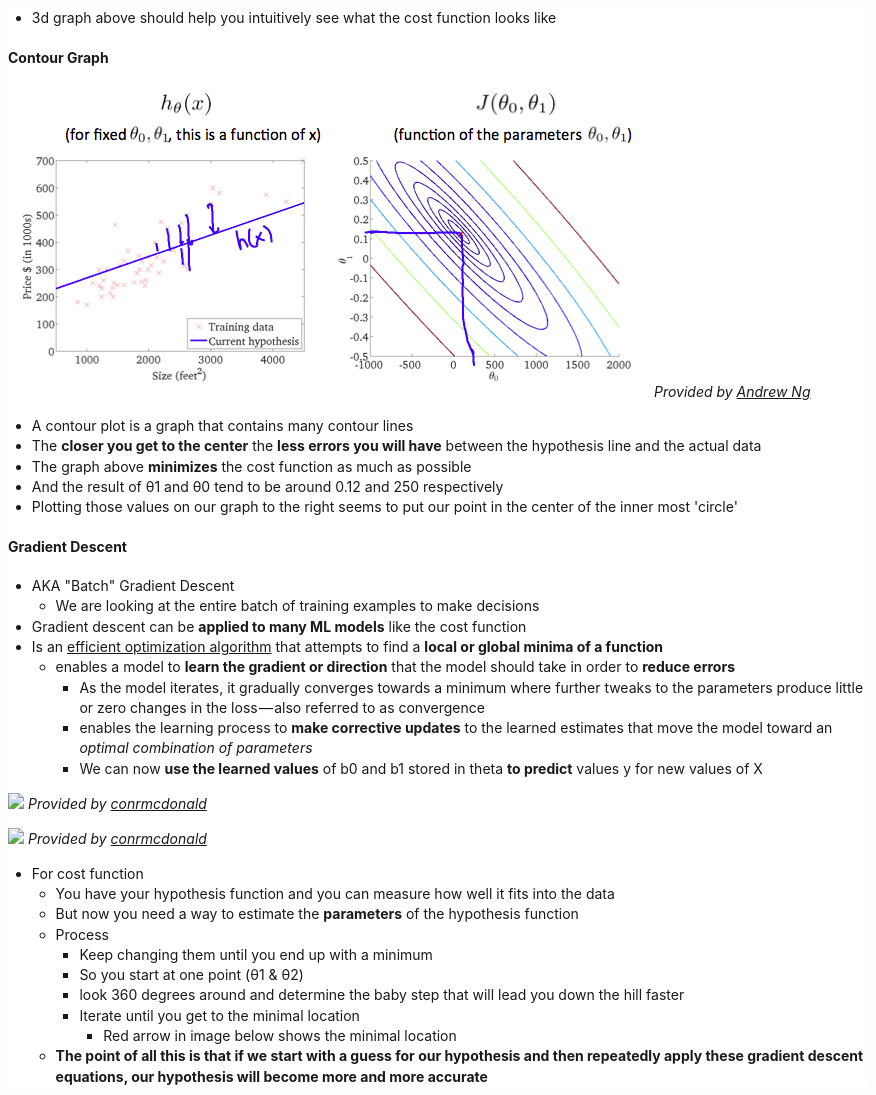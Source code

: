 - 3d graph above should help you intuitively see what the cost function looks like

#### Contour Graph

![](images/contour.png) _Provided by [Andrew Ng](http://www.andrewng.org/about/)_

- A contour plot is a graph that contains many contour lines
- The **closer you get to the center** the **less errors you will have** between the hypothesis line and the actual data
- The graph above **minimizes** the cost function as much as possible
- And the result of θ1​ and θ0​ tend to be around 0.12 and 250 respectively
- Plotting those values on our graph to the right seems to put our point in the center of the inner most 'circle'

#### Gradient Descent

- AKA "Batch" Gradient Descent
  - We are looking at the entire batch of training examples to make decisions
- Gradient descent can be **applied to many ML models** like the cost function
- Is an [efficient optimization algorithm][1] that attempts to find a **local or global minima of a function**
  - enables a model to **learn the gradient or direction** that the model should take in order to **reduce errors**
    - As the model iterates, it gradually converges towards a minimum where further tweaks to the parameters produce little or zero changes in the loss — also referred to as convergence
    - enables the learning process to **make corrective updates** to the learned estimates that move the model toward an _optimal combination of parameters_
    - We can now **use the learned values** of b0 and b1 stored in theta **to predict** values y for new values of X

![](https://cdn-images-1.medium.com/max/800/1*UUHvSixG7rX2EfNFTtqBDA.gif) _Provided by [conrmcdonald](https://towardsdatascience.com/@conrmcdonald)_

![](https://cdn-images-1.medium.com/max/600/1*imhEKEpzX24CC_LIIureBw.gif) _Provided by [conrmcdonald](https://towardsdatascience.com/@conrmcdonald)_

- For cost function
  - You have your hypothesis function and you can measure how well it fits into the data
  - But now you need a way to estimate the **parameters** of the hypothesis function
  - Process
    - Keep changing them until you end up with a minimum
    - So you start at one point (θ1 & θ2)
    - look 360 degrees around and determine the baby step that will lead you down the hill faster
    - Iterate until you get to the minimal location
      - Red arrow in image below shows the minimal location
  - **The point of all this is that if we start with a guess for our hypothesis and then repeatedly apply these gradient descent equations, our hypothesis will become more and more accurate**


[1]: https://towardsdatascience.com/machine-learning-fundamentals-via-linear-regression-41a5d11f5220
[2]: https://www.coursera.org/learn/machine-learning
